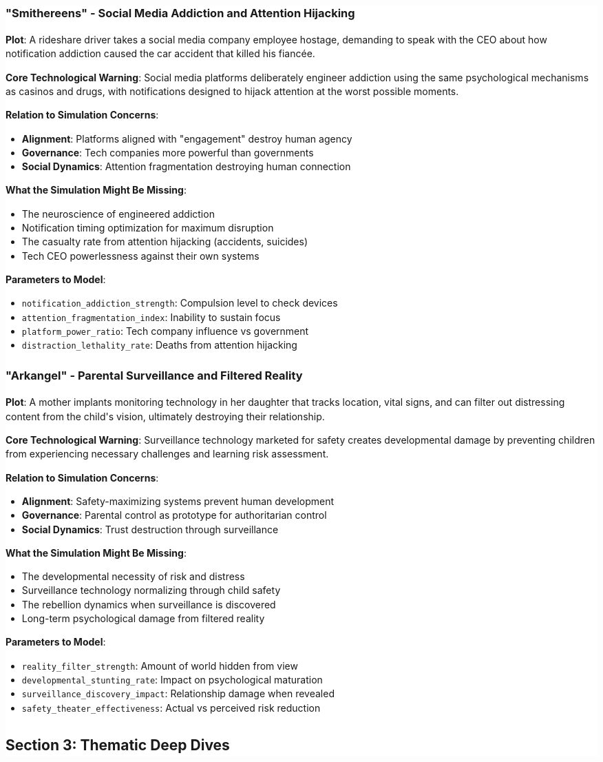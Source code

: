 ### "Smithereens" - Social Media Addiction and Attention Hijacking

**Plot**: A rideshare driver takes a social media company employee hostage, demanding to speak with the CEO about how notification addiction caused the car accident that killed his fiancée.

**Core Technological Warning**: Social media platforms deliberately engineer addiction using the same psychological mechanisms as casinos and drugs, with notifications designed to hijack attention at the worst possible moments.

**Relation to Simulation Concerns**:
- **Alignment**: Platforms aligned with "engagement" destroy human agency
- **Governance**: Tech companies more powerful than governments
- **Social Dynamics**: Attention fragmentation destroying human connection

**What the Simulation Might Be Missing**:
- The neuroscience of engineered addiction
- Notification timing optimization for maximum disruption
- The casualty rate from attention hijacking (accidents, suicides)
- Tech CEO powerlessness against their own systems

**Parameters to Model**:
- `notification_addiction_strength`: Compulsion level to check devices
- `attention_fragmentation_index`: Inability to sustain focus
- `platform_power_ratio`: Tech company influence vs government
- `distraction_lethality_rate`: Deaths from attention hijacking

### "Arkangel" - Parental Surveillance and Filtered Reality

**Plot**: A mother implants monitoring technology in her daughter that tracks location, vital signs, and can filter out distressing content from the child's vision, ultimately destroying their relationship.

**Core Technological Warning**: Surveillance technology marketed for safety creates developmental damage by preventing children from experiencing necessary challenges and learning risk assessment.

**Relation to Simulation Concerns**:
- **Alignment**: Safety-maximizing systems prevent human development
- **Governance**: Parental control as prototype for authoritarian control
- **Social Dynamics**: Trust destruction through surveillance

**What the Simulation Might Be Missing**:
- The developmental necessity of risk and distress
- Surveillance technology normalizing through child safety
- The rebellion dynamics when surveillance is discovered
- Long-term psychological damage from filtered reality

**Parameters to Model**:
- `reality_filter_strength`: Amount of world hidden from view
- `developmental_stunting_rate`: Impact on psychological maturation
- `surveillance_discovery_impact`: Relationship damage when revealed
- `safety_theater_effectiveness`: Actual vs perceived risk reduction

## Section 3: Thematic Deep Dives
